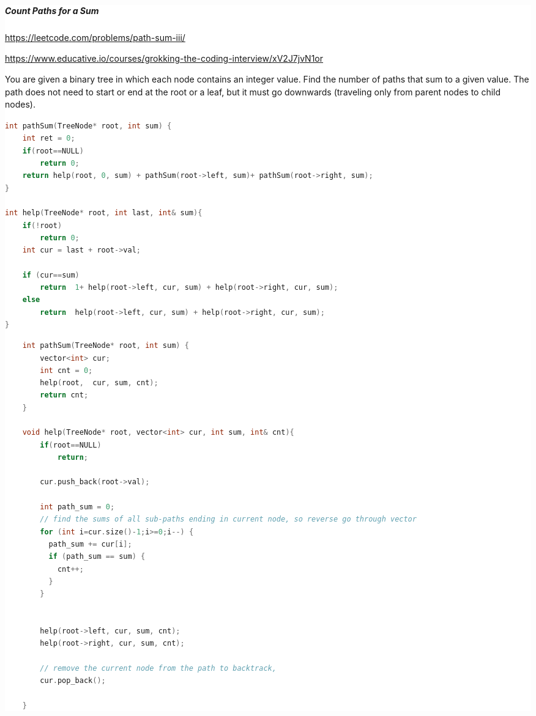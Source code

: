 ##### Count Paths for a Sum

https://leetcode.com/problems/path-sum-iii/

https://www.educative.io/courses/grokking-the-coding-interview/xV2J7jvN1or

You are given a binary tree in which each node contains an integer value.
Find the number of paths that sum to a given value.
The path does not need to start or end at the root or a leaf, but it must go downwards (traveling only from parent nodes to child nodes).

```CPP
int pathSum(TreeNode* root, int sum) {
    int ret = 0;
    if(root==NULL)
        return 0;
    return help(root, 0, sum) + pathSum(root->left, sum)+ pathSum(root->right, sum);
}

int help(TreeNode* root, int last, int& sum){
    if(!root) 
        return 0;
    int cur = last + root->val;
    
    if (cur==sum)
        return  1+ help(root->left, cur, sum) + help(root->right, cur, sum);
    else
        return  help(root->left, cur, sum) + help(root->right, cur, sum);
}
```

```CPP
    int pathSum(TreeNode* root, int sum) {
        vector<int> cur;
        int cnt = 0;
        help(root,  cur, sum, cnt);
        return cnt;
    }
    
    void help(TreeNode* root, vector<int> cur, int sum, int& cnt){
        if(root==NULL)
            return;
        
        cur.push_back(root->val);
        
        int path_sum = 0;
        // find the sums of all sub-paths ending in current node, so reverse go through vector
        for (int i=cur.size()-1;i>=0;i--) {
          path_sum += cur[i];
          if (path_sum == sum) {
            cnt++;
          }
        }
        
            
        help(root->left, cur, sum, cnt);
        help(root->right, cur, sum, cnt);

        // remove the current node from the path to backtrack,
        cur.pop_back();

    }
```
